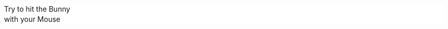 

<meta name="viewport" content="width=device-width, initial-scale=1">
<style>
.container {
  position: relative;
  width: 6%;
}

.image {
  opacity: 1;
  display: block;
  width: 10%;
  height: 10%;
  transition: .5s ease;
  backface-visibility: hidden;
}

.middle {
  transition: .5s ease;
  opacity: 0;
  position: absolute;
  top: 40%;
  left: 50%;
  transform: translate(-50%, -50%);
  -ms-transform: translate(-50%, -50%);
  text-align: center;
}

.container:hover .image {
  opacity: 0.3;
}

.container:hover .middle {
  opacity: 1;
}

.text {
  background-color: #a20000;
  color: white;
  font-size: 16px;
  padding: 16px 32px;
}
</style>

</head>
<body>

<p class="left">Try to hit the Bunny <br> with your Mouse</p>

<div class="container">